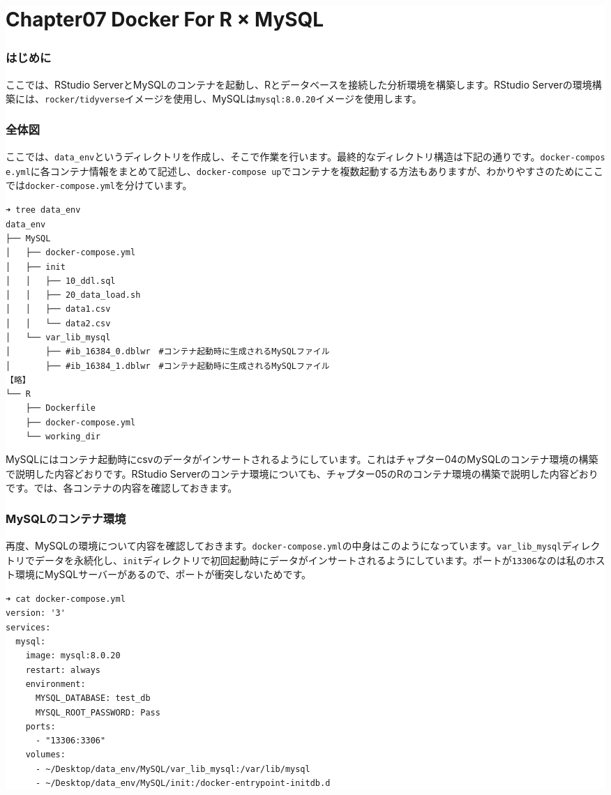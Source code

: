 # Chapter07 Docker For R × MySQL

### はじめに

ここでは、RStudio ServerとMySQLのコンテナを起動し、Rとデータベースを接続した分析環境を構築します。RStudio Serverの環境構築には、`rocker/tidyverse`イメージを使用し、MySQLは`mysql:8.0.20`イメージを使用します。

### 全体図

ここでは、`data_env`というディレクトリを作成し、そこで作業を行います。最終的なディレクトリ構造は下記の通りです。`docker-compose.yml`に各コンテナ情報をまとめて記述し、`docker-compose up`でコンテナを複数起動する方法もありますが、わかりやすさのためにここでは`docker-compose.yml`を分けています。

```text
➜ tree data_env
data_env
├── MySQL
│   ├── docker-compose.yml
│   ├── init
│   │   ├── 10_ddl.sql
│   │   ├── 20_data_load.sh
│   │   ├── data1.csv
│   │   └── data2.csv
│   └── var_lib_mysql
│       ├── #ib_16384_0.dblwr　#コンテナ起動時に生成されるMySQLファイル
│       ├── #ib_16384_1.dblwr　#コンテナ起動時に生成されるMySQLファイル
【略】
└── R
    ├── Dockerfile
    ├── docker-compose.yml
    └── working_dir
```

MySQLにはコンテナ起動時にcsvのデータがインサートされるようにしています。これはチャプター04のMySQLのコンテナ環境の構築で説明した内容どおりです。RStudio Serverのコンテナ環境についても、チャプター05のRのコンテナ環境の構築で説明した内容どおりです。では、各コンテナの内容を確認しておきます。

### MySQLのコンテナ環境

再度、MySQLの環境について内容を確認しておきます。`docker-compose.yml`の中身はこのようになっています。`var_lib_mysql`ディレクトリでデータを永続化し、`init`ディレクトリで初回起動時にデータがインサートされるようにしています。ポートが`13306`なのは私のホスト環境にMySQLサーバーがあるので、ポートが衝突しないためです。

```text
➜ cat docker-compose.yml
version: '3'
services:
  mysql:
    image: mysql:8.0.20
    restart: always
    environment:
      MYSQL_DATABASE: test_db
      MYSQL_ROOT_PASSWORD: Pass
    ports:
      - "13306:3306"
    volumes:
      - ~/Desktop/data_env/MySQL/var_lib_mysql:/var/lib/mysql
      - ~/Desktop/data_env/MySQL/init:/docker-entrypoint-initdb.d
```
